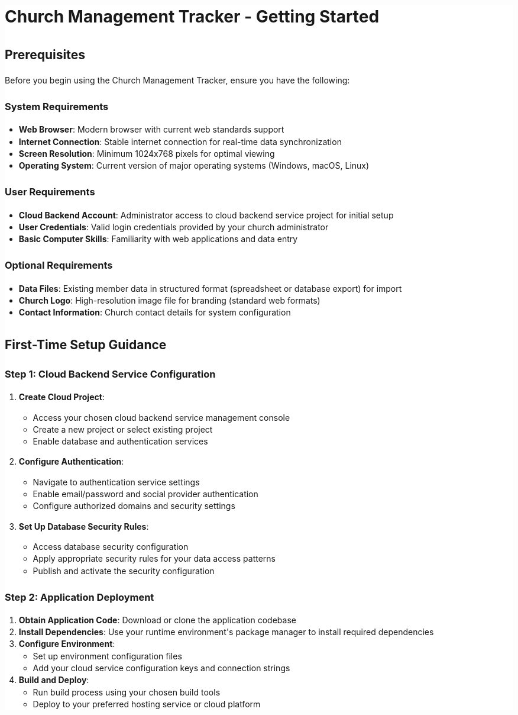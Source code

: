 # Church Management Tracker - Getting Started

## Prerequisites

Before you begin using the Church Management Tracker, ensure you have the following:

### System Requirements
- **Web Browser**: Modern browser with current web standards support
- **Internet Connection**: Stable internet connection for real-time data synchronization
- **Screen Resolution**: Minimum 1024x768 pixels for optimal viewing
- **Operating System**: Current version of major operating systems (Windows, macOS, Linux)

### User Requirements
- **Cloud Backend Account**: Administrator access to cloud backend service project for initial setup
- **User Credentials**: Valid login credentials provided by your church administrator
- **Basic Computer Skills**: Familiarity with web applications and data entry

### Optional Requirements
- **Data Files**: Existing member data in structured format (spreadsheet or database export) for import
- **Church Logo**: High-resolution image file for branding (standard web formats)
- **Contact Information**: Church contact details for system configuration

## First-Time Setup Guidance

### Step 1: Cloud Backend Service Configuration
1. **Create Cloud Project**:
   - Access your chosen cloud backend service management console
   - Create a new project or select existing project
   - Enable database and authentication services

2. **Configure Authentication**:
   - Navigate to authentication service settings
   - Enable email/password and social provider authentication
   - Configure authorized domains and security settings

3. **Set Up Database Security Rules**:
   - Access database security configuration
   - Apply appropriate security rules for your data access patterns
   - Publish and activate the security configuration

### Step 2: Application Deployment
1. **Obtain Application Code**: Download or clone the application codebase
2. **Install Dependencies**: Use your runtime environment's package manager to install required dependencies
3. **Configure Environment**:
   - Set up environment configuration files
   - Add your cloud service configuration keys and connection strings
4. **Build and Deploy**:
   - Run build process using your chosen build tools
   - Deploy to your preferred hosting service or cloud platform
